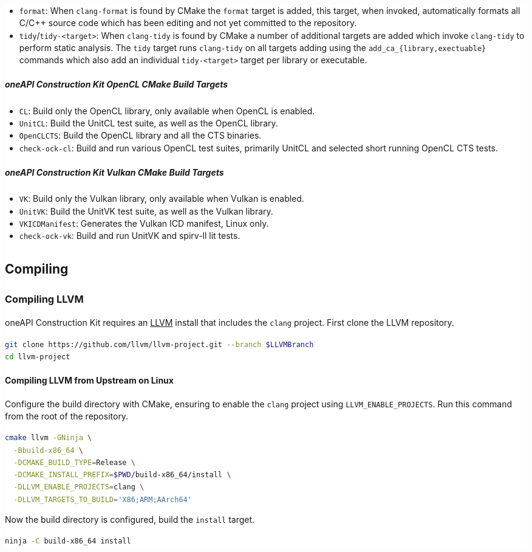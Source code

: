 * `format`: When `clang-format` is found by CMake the `format` target is added,
  this target, when invoked, automatically formats all C/C++ source code which
  has been editing and not yet committed to the repository.
* `tidy`/`tidy-<target>`: When `clang-tidy` is found by CMake a number of
  additional targets are added which invoke `clang-tidy` to perform static
  analysis. The `tidy` target runs `clang-tidy` on all targets adding using the
  `add_ca_{library,exectuable}` commands which also add an individual
  `tidy-<target>` target per library or executable.

##### oneAPI Construction Kit OpenCL CMake Build Targets

* `CL`: Build only the OpenCL library, only available when OpenCL is enabled.
* `UnitCL`: Build the UnitCL test suite, as well as the OpenCL library.
* `OpenCLCTS`: Build the OpenCL library and all the CTS binaries.
* `check-ock-cl`: Build and run various OpenCL test suites, primarily UnitCL and
  selected short running OpenCL CTS tests.

##### oneAPI Construction Kit Vulkan CMake Build Targets

* `VK`: Build only the Vulkan library, only available when Vulkan is enabled.
* `UnitVK`: Build the UnitVK test suite, as well as the Vulkan library.
* `VKICDManifest`: Generates the Vulkan ICD manifest, Linux only.
* `check-ock-vk`: Build and run UnitVK and spirv-ll lit tests.

## Compiling

### Compiling LLVM

oneAPI Construction Kit requires an [LLVM](https://github.com/llvm/llvm-project)
install that includes the `clang` project. First clone the LLVM repository.

```sh
git clone https://github.com/llvm/llvm-project.git --branch $LLVMBranch
cd llvm-project
```

#### Compiling LLVM from Upstream on Linux

Configure the build directory with CMake, ensuring to enable the `clang`
project using `LLVM_ENABLE_PROJECTS`. Run this command from the root of the
repository.

```sh
cmake llvm -GNinja \
  -Bbuild-x86_64 \
  -DCMAKE_BUILD_TYPE=Release \
  -DCMAKE_INSTALL_PREFIX=$PWD/build-x86_64/install \
  -DLLVM_ENABLE_PROJECTS=clang \
  -DLLVM_TARGETS_TO_BUILD='X86;ARM;AArch64'
```

Now the build directory is configured, build the `install` target.

```sh
ninja -C build-x86_64 install
```
